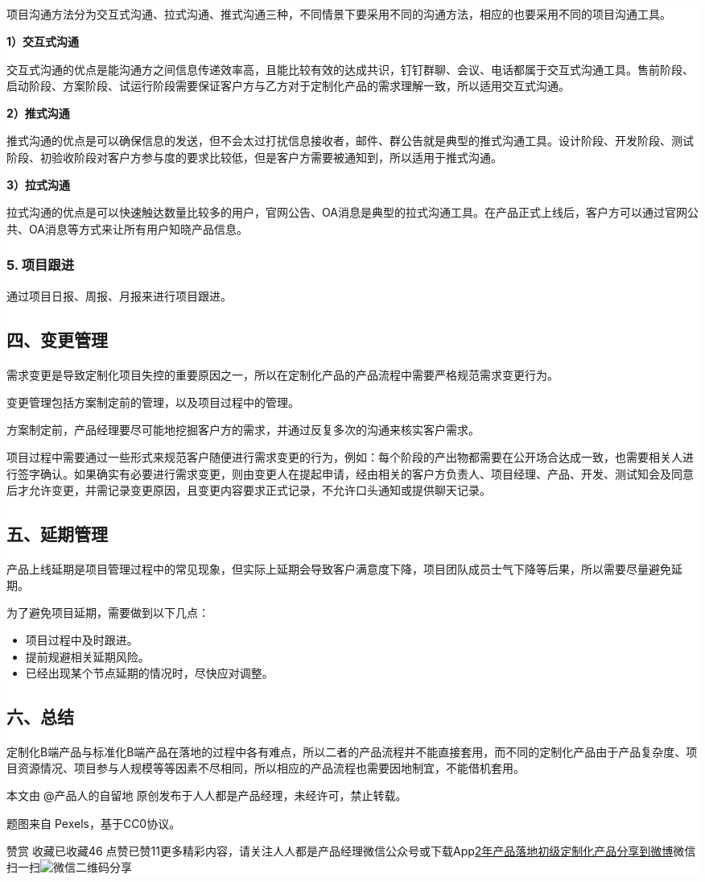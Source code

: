 项目沟通方法分为交互式沟通、拉式沟通、推式沟通三种，不同情景下要采用不同的沟通方法，相应的也要采用不同的项目沟通工具。

**1）交互式沟通**

交互式沟通的优点是能沟通方之间信息传递效率高，且能比较有效的达成共识，钉钉群聊、会议、电话都属于交互式沟通工具。售前阶段、启动阶段、方案阶段、试运行阶段需要保证客户方与乙方对于定制化产品的需求理解一致，所以适用交互式沟通。

**2）推式沟通**

推式沟通的优点是可以确保信息的发送，但不会太过打扰信息接收者，邮件、群公告就是典型的推式沟通工具。设计阶段、开发阶段、测试阶段、初验收阶段对客户方参与度的要求比较低，但是客户方需要被通知到，所以适用于推式沟通。

**3）拉式沟通**

拉式沟通的优点是可以快速触达数量比较多的用户，官网公告、OA消息是典型的拉式沟通工具。在产品正式上线后，客户方可以通过官网公共、OA消息等方式来让所有用户知晓产品信息。

### 5\. 项目跟进

通过项目日报、周报、月报来进行项目跟进。

## 四、变更管理

需求变更是导致定制化项目失控的重要原因之一，所以在定制化产品的产品流程中需要严格规范需求变更行为。

变更管理包括方案制定前的管理，以及项目过程中的管理。

方案制定前，产品经理要尽可能地挖掘客户方的需求，并通过反复多次的沟通来核实客户需求。

项目过程中需要通过一些形式来规范客户随便进行需求变更的行为，例如：每个阶段的产出物都需要在公开场合达成一致，也需要相关人进行签字确认。如果确实有必要进行需求变更，则由变更人在提起申请，经由相关的客户方负责人、项目经理、产品、开发、测试知会及同意后才允许变更，并需记录变更原因，且变更内容要求正式记录，不允许口头通知或提供聊天记录。

## 五、延期管理

产品上线延期是项目管理过程中的常见现象，但实际上延期会导致客户满意度下降，项目团队成员士气下降等后果，所以需要尽量避免延期。

为了避免项目延期，需要做到以下几点：

*   项目过程中及时跟进。
*   提前规避相关延期风险。
*   已经出现某个节点延期的情况时，尽快应对调整。

## 六、总结

定制化B端产品与标准化B端产品在落地的过程中各有难点，所以二者的产品流程并不能直接套用，而不同的定制化产品由于产品复杂度、项目资源情况、项目参与人规模等等因素不尽相同，所以相应的产品流程也需要因地制宜，不能借机套用。

本文由 @产品人的自留地 原创发布于人人都是产品经理，未经许可，禁止转载。

题图来自 Pexels，基于CC0协议。

赞赏 收藏已收藏46 点赞已赞11更多精彩内容，请关注人人都是产品经理微信公众号或下载App[2年](https://www.woshipm.com/tag/2%e5%b9%b4)[产品落地](https://www.woshipm.com/tag/%e4%ba%a7%e5%93%81%e8%90%bd%e5%9c%b0)[初级](https://www.woshipm.com/tag/%e5%88%9d%e7%ba%a7)[定制化产品](https://www.woshipm.com/tag/%e5%ae%9a%e5%88%b6%e5%8c%96%e4%ba%a7%e5%93%81)[分享到微博](https://service.weibo.com/share/share.php?appkey=2775287854&title=如何主导一款定制化产品的落地？&url=https://www.woshipm.com/pmd/5533066.html&pic=https://image.woshipm.com/wp-files/2022/08/n4aGsm8tlynJmrnaDUTT.jpg)微信扫一扫![微信二维码](https://api.pwmqr.com/qrcode/create/?url=https://www.woshipm.com/pmd/5533066.html)分享